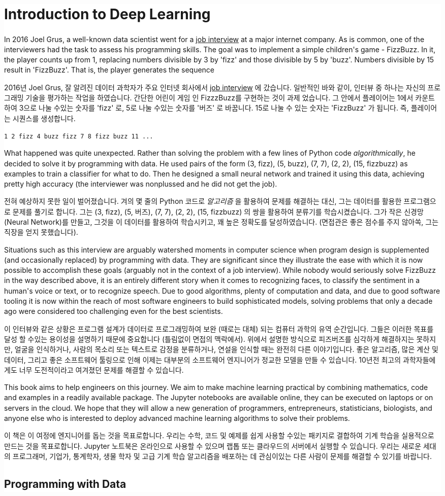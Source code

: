 # Introduction to Deep Learning

In 2016 Joel Grus, a well-known data scientist went for a [job interview](http://joelgrus.com/2016/05/23/fizz-buzz-in-tensorflow/) at a major internet company. As is common, one of the interviewers had the task to assess his programming skills. The goal was to implement a simple children's game - FizzBuzz. In it, the player counts up from 1, replacing numbers divisible by 3 by 'fizz' and those divisible by 5 by 'buzz'. Numbers divisible by 15 result in 'FizzBuzz'. That is, the player generates the sequence

2016년 Joel Grus, 잘 알려진 데이터 과학자가 주요 인터넷 회사에서 [job interview](http://joelgrus.com/2016/05/23/fizz-buzz-in-tensorflow/) 에 갔습니다. 일반적인 바와 같이, 인터뷰 중 하나는 자신의 프로그래밍 기술을 평가하는 작업을 하였습니다. 간단한 어린이 게임 인 FizzzBuzz를 구현하는 것이 과제 었습니다. 그 안에서 플레이어는 1에서 카운트하여 3으로 나눌 수있는 숫자를 'fizz' 로, 5로 나눌 수있는 숫자를 '버즈' 로 바꿉니다. 15로 나눌 수 있는 숫자는 'FizzBuzz' 가 됩니다. 즉, 플레이어는 시퀀스를 생성합니다.

```
1 2 fizz 4 buzz fizz 7 8 fizz buzz 11 ...
```

What happened was quite unexpected. Rather than solving the problem with a few lines of Python code *algorithmically*, he decided to solve it by programming with data. He used pairs of the form (3, fizz), (5, buzz), (7, 7), (2, 2), (15, fizzbuzz) as examples to train a classifier for what to do. Then he designed a small neural network and trained it using this data, achieving pretty high accuracy (the interviewer was nonplussed and he did not get the job).

전혀 예상하지 못한 일이 벌어졌습니다. 겨의 몇 줄의 Python 코드로 *알고리즘* 을 활용하여 문제를 해결하는 대신, 그는 데이터를 활용한 프로그램으로 문제를 풀기로 합니다. 그는 (3, fizz), (5, 버즈), (7, 7), (2, 2), (15, fizzbuzz) 의 쌍을 활용하여 분류기를 학습시켰습니다. 그가 작은 신경망(Neural Network)를 만들고, 그것을 이 데이터를 활용하여 학습시키고, 꽤 높은 정확도를 달성하였습니다. (면접관은 좋은 점수를 주지 않아쏙, 그는 직장을 얻지 못했습니다).

Situations such as this interview are arguably watershed moments in computer science when program design is supplemented (and occasionally replaced) by programming with data. They are significant since they illustrate the ease with which it is now possible to accomplish these goals (arguably not in the context of a job interview). While nobody would seriously solve FizzBuzz in the way described above, it is an entirely different story when it comes to recognizing faces, to classify the sentiment in a human's voice or text, or to recognize speech. Due to good algorithms, plenty of computation and data, and due to good software tooling it is now within the reach of most software engineers to build sophisticated models, solving problems that only a decade ago were considered too challenging even for the best scientists.

이 인터뷰와 같은 상황은 프로그램 설계가 데이터로 프로그래밍하여 보완 (때로는 대체) 되는 컴퓨터 과학의 유역 순간입니다. 그들은 이러한 목표를 달성 할 수있는 용이성을 설명하기 때문에 중요합니다 (틀림없이 면접의 맥락에서). 위에서 설명한 방식으로 피즈버즈를 심각하게 해결하지는 못하지만, 얼굴을 인식하거나, 사람의 목소리 또는 텍스트로 감정을 분류하거나, 연설을 인식할 때는 완전히 다른 이야기입니다. 좋은 알고리즘, 많은 계산 및 데이터, 그리고 좋은 소프트웨어 툴링으로 인해 이제는 대부분의 소프트웨어 엔지니어가 정교한 모델을 만들 수 있습니다. 10년전 최고의 과학자들에게도 너무 도전적이라고 여겨졌던 문제를 해결할 수 있습니다.

This book aims to help engineers on this journey. We aim to make machine learning practical by combining mathematics, code and examples in a readily available package. The Jupyter notebooks are available online, they can be executed on laptops or on servers in the cloud. We hope that they will allow a new generation of programmers, entrepreneurs, statisticians, biologists, and anyone else who is interested to deploy advanced machine learning algorithms to solve their problems.

이 책은 이 여정에 엔지니어를 돕는 것을 목표로합니다. 우리는 수학, 코드 및 예제를 쉽게 사용할 수있는 패키지로 결합하여 기계 학습을 실용적으로 만드는 것을 목표로합니다. Jupyter 노트북은 온라인으로 사용할 수 있으며 랩톱 또는 클라우드의 서버에서 실행할 수 있습니다. 우리는 새로운 세대의 프로그래머, 기업가, 통계학자, 생물 학자 및 고급 기계 학습 알고리즘을 배포하는 데 관심이있는 다른 사람이 문제를 해결할 수 있기를 바랍니다.

## Programming with Data

